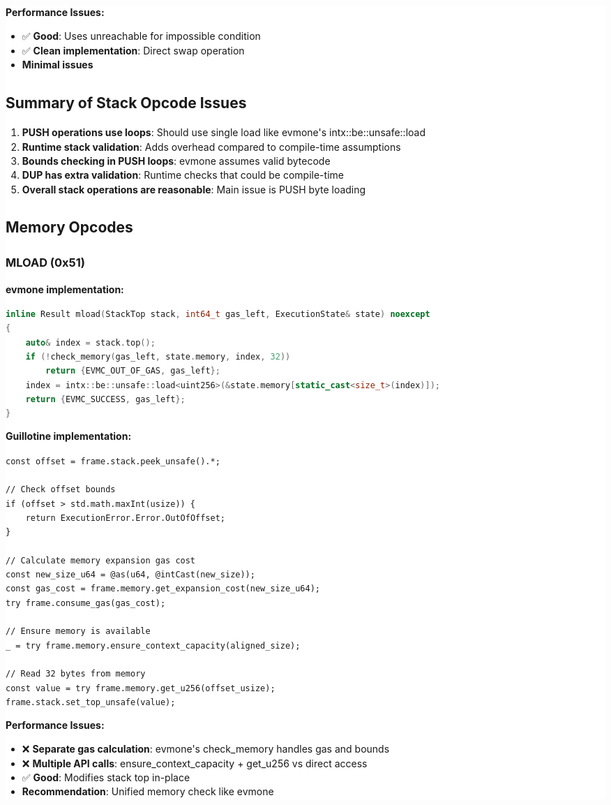 **Performance Issues:**
- ✅ **Good**: Uses unreachable for impossible condition
- ✅ **Clean implementation**: Direct swap operation
- **Minimal issues**

## Summary of Stack Opcode Issues

1. **PUSH operations use loops**: Should use single load like evmone's intx::be::unsafe::load
2. **Runtime stack validation**: Adds overhead compared to compile-time assumptions
3. **Bounds checking in PUSH loops**: evmone assumes valid bytecode
4. **DUP has extra validation**: Runtime checks that could be compile-time
5. **Overall stack operations are reasonable**: Main issue is PUSH byte loading

## Memory Opcodes

### MLOAD (0x51)
**evmone implementation:**
```cpp
inline Result mload(StackTop stack, int64_t gas_left, ExecutionState& state) noexcept
{
    auto& index = stack.top();
    if (!check_memory(gas_left, state.memory, index, 32))
        return {EVMC_OUT_OF_GAS, gas_left};
    index = intx::be::unsafe::load<uint256>(&state.memory[static_cast<size_t>(index)]);
    return {EVMC_SUCCESS, gas_left};
}
```

**Guillotine implementation:**
```zig
const offset = frame.stack.peek_unsafe().*;

// Check offset bounds
if (offset > std.math.maxInt(usize)) {
    return ExecutionError.Error.OutOfOffset;
}

// Calculate memory expansion gas cost
const new_size_u64 = @as(u64, @intCast(new_size));
const gas_cost = frame.memory.get_expansion_cost(new_size_u64);
try frame.consume_gas(gas_cost);

// Ensure memory is available
_ = try frame.memory.ensure_context_capacity(aligned_size);

// Read 32 bytes from memory
const value = try frame.memory.get_u256(offset_usize);
frame.stack.set_top_unsafe(value);
```

**Performance Issues:**
- ❌ **Separate gas calculation**: evmone's check_memory handles gas and bounds
- ❌ **Multiple API calls**: ensure_context_capacity + get_u256 vs direct access
- ✅ **Good**: Modifies stack top in-place
- **Recommendation**: Unified memory check like evmone
